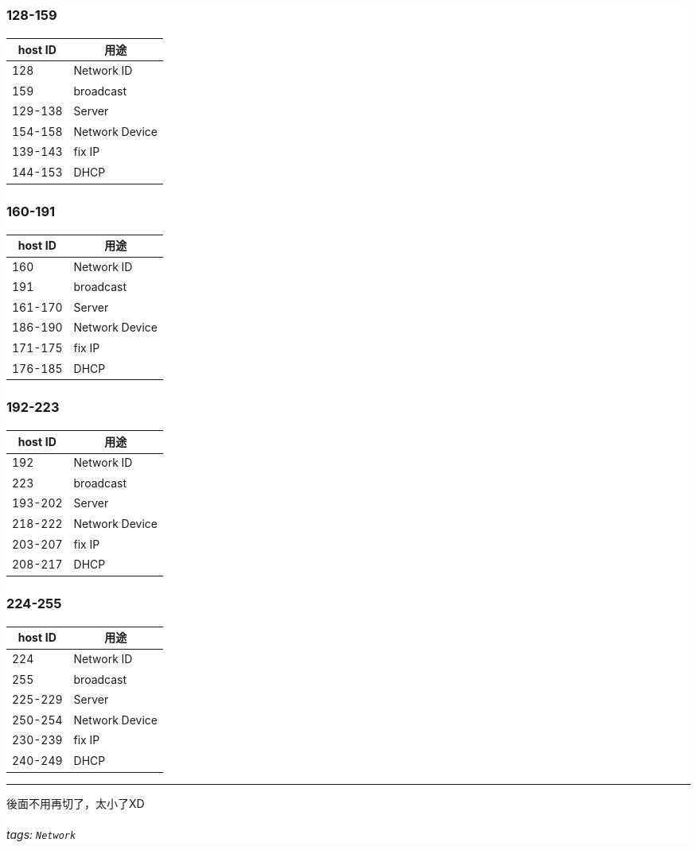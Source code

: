 ### 128-159
| host ID | 用途           |
| ------- | -------------- |
| 128     | Network ID     |
| 159     | broadcast      |
| 129-138 | Server         |
| 154-158 | Network Device |
| 139-143 | fix IP         |
| 144-153 | DHCP           |

### 160-191
| host ID | 用途           |
| ------- | -------------- |
| 160     | Network ID     |
| 191     | broadcast      |
| 161-170 | Server         |
| 186-190 | Network Device |
| 171-175 | fix IP         |
| 176-185 | DHCP           |

### 192-223
| host ID | 用途           |
| ------- | -------------- |
| 192     | Network ID     |
| 223     | broadcast      |
| 193-202 | Server         |
| 218-222 | Network Device |
| 203-207 | fix IP         |
| 208-217 | DHCP           |

### 224-255
| host ID | 用途           |
| ------- | -------------- |
| 224     | Network ID     |
| 255     | broadcast      |
| 225-229 | Server         |
| 250-254 | Network Device |
| 230-239 | fix IP         |
| 240-249 | DHCP           |

---

後面不用再切了，太小了XD  
###### tags: `Network`
